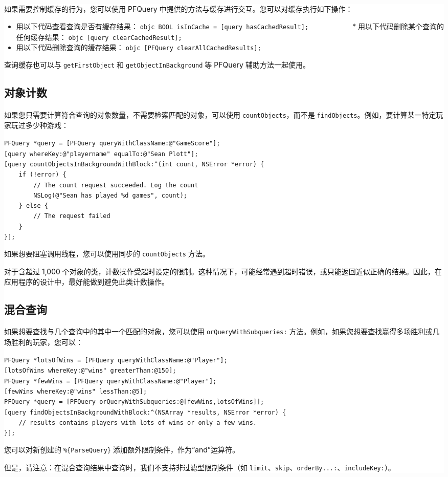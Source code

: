 如果需要控制缓存的行为，您可以使用 PFQuery 中提供的方法与缓存进行交互。您可以对缓存执行如下操作：

*   用以下代码查看查询是否有缓存结果： ```objc BOOL isInCache = [query hasCachedResult];            ```*   用以下代码删除某个查询的任何缓存结果： ```objc [query clearCachedResult];            ```
*   用以下代码删除查询的缓存结果： ```objc [PFQuery clearAllCachedResults];        ```

查询缓存也可以与 `getFirstObject` 和 `getObjectInBackground` 等 PFQuery 辅助方法一起使用。

## 对象计数

如果您只需要计算符合查询的对象数量，不需要检索匹配的对象，可以使用 `countObjects`，而不是 `findObjects`。例如，要计算某一特定玩家玩过多少种游戏：

```objc
PFQuery *query = [PFQuery queryWithClassName:@"GameScore"];
[query whereKey:@"playername" equalTo:@"Sean Plott"];
[query countObjectsInBackgroundWithBlock:^(int count, NSError *error) {
    if (!error) {
        // The count request succeeded. Log the count
        NSLog(@"Sean has played %d games", count);
    } else {
        // The request failed
    }
}];
```

如果想要阻塞调用线程，您可以使用同步的 `countObjects` 方法。

对于含超过 1,000 个对象的类，计数操作受超时设定的限制。这种情况下，可能经常遇到超时错误，或只能返回近似正确的结果。因此，在应用程序的设计中，最好能做到避免此类计数操作。

## 混合查询

如果想要查找与几个查询中的其中一个匹配的对象，您可以使用 `orQueryWithSubqueries:` 方法。例如，如果您想要查找赢得多场胜利或几场胜利的玩家，您可以：

```objc
PFQuery *lotsOfWins = [PFQuery queryWithClassName:@"Player"];
[lotsOfWins whereKey:@"wins" greaterThan:@150];
PFQuery *fewWins = [PFQuery queryWithClassName:@"Player"];
[fewWins whereKey:@"wins" lessThan:@5];
PFQuery *query = [PFQuery orQueryWithSubqueries:@[fewWins,lotsOfWins]];
[query findObjectsInBackgroundWithBlock:^(NSArray *results, NSError *error) {
    // results contains players with lots of wins or only a few wins.
}];
```

您可以对新创建的 `%{ParseQuery}` 添加额外限制条件，作为&ldquo;and&rdquo;运算符。

但是，请注意：在混合查询结果中查询时，我们不支持非过滤型限制条件（如 `limit`、`skip`、`orderBy...:`、`includeKey:`）。

